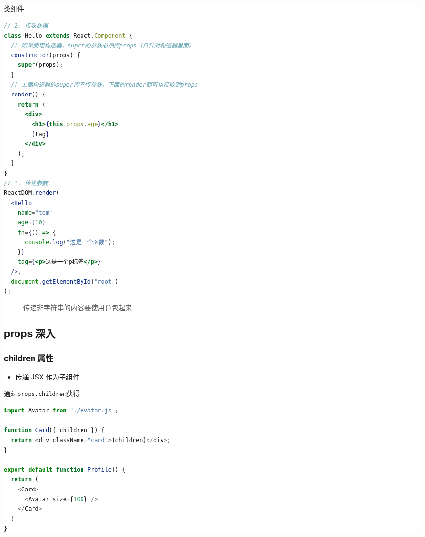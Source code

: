 类组件

```jsx
// 2. 接收数据
class Hello extends React.Component {
  // 如果使用构造器，super的参数必须传props（只针对构造器里面）
  constructor(props) {
    super(props);
  }
  // 上面构造器的super传不传参数，下面的render都可以接收到props
  render() {
    return (
      <div>
        <h1>{this.props.age}</h1>
        {tag}
      </div>
    );
  }
}
// 1. 传递参数
ReactDOM.render(
  <Hello
    name="tom"
    age={10}
    fn={() => {
      console.log("这是一个函数");
    }}
    tag={<p>这是一个p标签</p>}
  />,
  document.getElementById("root")
);
```

> 传递非字符串的内容要使用`{}`包起来

## props 深入

### children 属性

- 传递 JSX 作为子组件

通过`props.children`获得

```js
import Avatar from "./Avatar.js";

function Card({ children }) {
  return <div className="card">{children}</div>;
}

export default function Profile() {
  return (
    <Card>
      <Avatar size={100} />
    </Card>
  );
}
```
